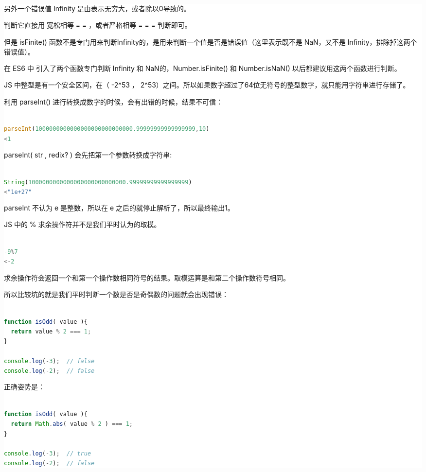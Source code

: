 另外一个错误值 Infinity 是由表示无穷大，或者除以0导致的。

判断它直接用 宽松相等 = = ，或者严格相等 = = = 判断即可。

但是 isFinite() 函数不是专门用来判断Infinity的，是用来判断一个值是否是错误值（这里表示既不是 NaN，又不是 Infinity，排除掉这两个错误值）。


在 ES6 中 引入了两个函数专门判断 Infinity 和 NaN的，Number.isFinite() 和 Number.isNaN() 以后都建议用这两个函数进行判断。


JS 中整型是有一个安全区间，在（ -2^53 ， 2^53）之间。所以如果数字超过了64位无符号的整型数字，就只能用字符串进行存储了。

利用 parseInt() 进行转换成数字的时候，会有出错的时候，结果不可信：

```javascript

parseInt(1000000000000000000000000000.99999999999999999,10)
<1

```

parseInt( str , redix? ) 会先把第一个参数转换成字符串:

```javascript

String(1000000000000000000000000000.99999999999999999)
<"1e+27"

```

parseInt 不认为 e 是整数，所以在 e 之后的就停止解析了，所以最终输出1。

JS 中的 % 求余操作符并不是我们平时认为的取模。

```javascript

-9%7
<-2

```

求余操作符会返回一个和第一个操作数相同符号的结果。取模运算是和第二个操作数符号相同。

所以比较坑的就是我们平时判断一个数是否是奇偶数的问题就会出现错误：

```javascript

function isOdd( value ){
  return value % 2 === 1;
}

console.log(-3);  // false
console.log(-2);  // false

```

正确姿势是：

```javascript

function isOdd( value ){
  return Math.abs( value % 2 ) === 1;
}

console.log(-3);  // true
console.log(-2);  // false

```
